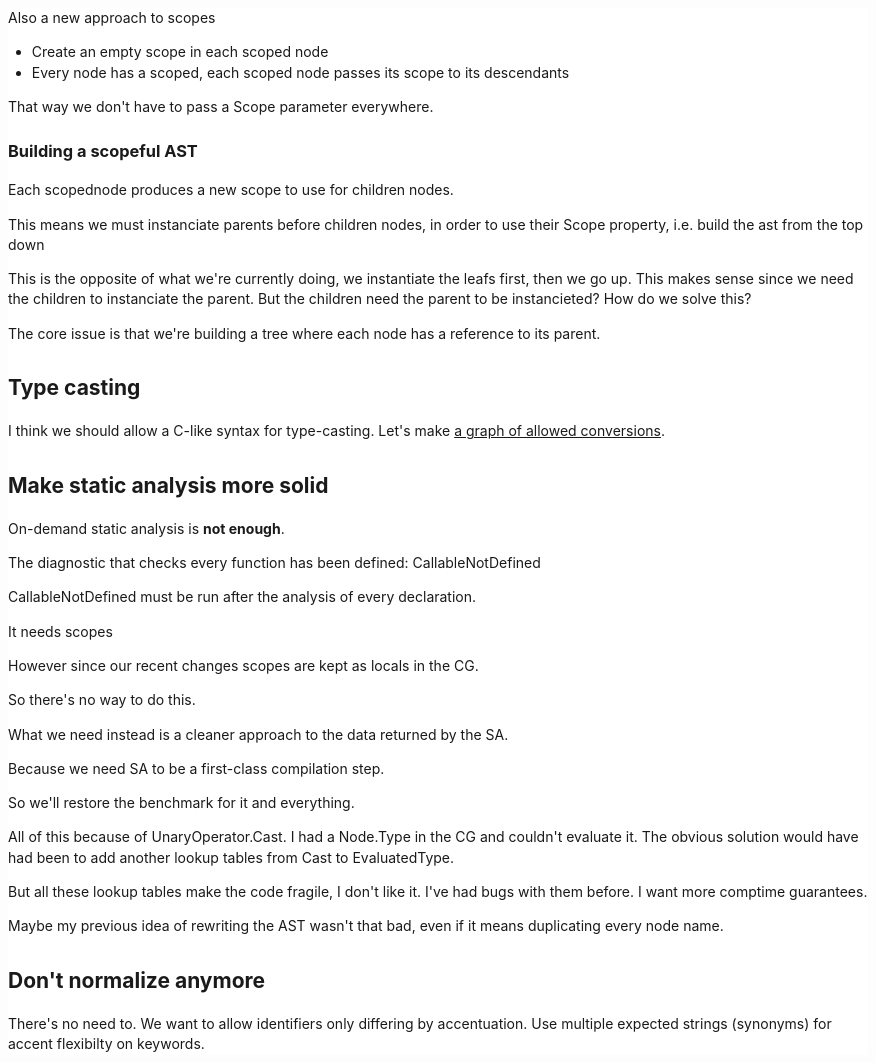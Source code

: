 Also a new approach to scopes

- Create an empty scope in each scoped node
- Every node has a scoped, each scoped node passes its scope to its descendants

That way we don't have to pass a Scope parameter everywhere.

### Building a scopeful AST

Each scopednode produces a new scope to use for children nodes.

This means we must instanciate parents before children nodes, in order to use their Scope property, i.e. build the ast from the top down

This is the opposite of what we're currently doing, we instantiate the leafs first, then we go up. This makes sense since we need the children to instanciate the parent. But the children need the parent to be instancieted? How do we solve this?

The core issue is that we're building a tree where each node has a reference to its parent.

## Type casting

I think we should allow a C-like syntax for type-casting. Let's make [a graph of allowed conversions](Conversions.md).

## Make static analysis more solid

On-demand static analysis is **not enough**.

The diagnostic that checks every function has been defined: CallableNotDefined

CallableNotDefined must be run after the analysis of every declaration.

It needs scopes

However since our recent changes scopes are kept as locals in the CG.

So there's no way to do this.

What we need instead is a cleaner approach to the data returned by the SA.

Because we need SA to be a first-class compilation step.

So we'll restore the benchmark for it and everything.

All of this because of UnaryOperator.Cast. I had a Node.Type in the CG and couldn't evaluate it. The obvious solution would have had been to add another lookup tables from Cast to EvaluatedType.

But all these lookup tables make the code fragile, I don't like it. I've had bugs with them before. I want more comptime guarantees.

Maybe my previous idea of rewriting the AST wasn't that bad, even if it means duplicating every node name.

## Don't normalize anymore

There's no need to. We want to allow identifiers only differing by accentuation. Use multiple expected strings (synonyms) for accent flexibilty on keywords.
